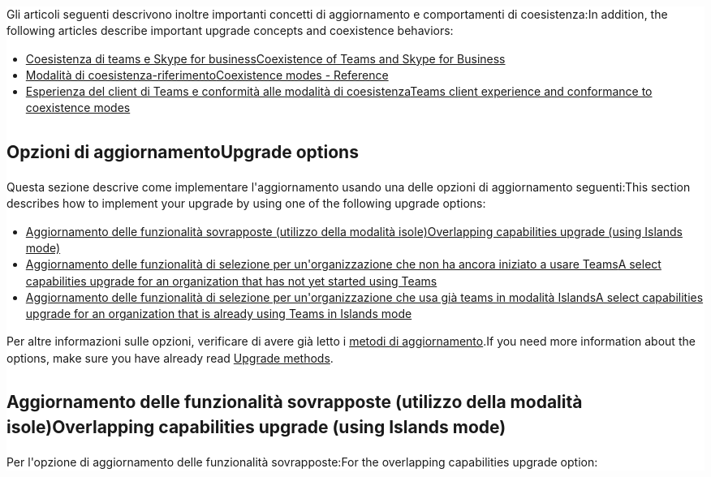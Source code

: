 <span data-ttu-id="c6121-112">Gli articoli seguenti descrivono inoltre importanti concetti di aggiornamento e comportamenti di coesistenza:</span><span class="sxs-lookup"><span data-stu-id="c6121-112">In addition, the following articles describe important upgrade concepts and coexistence behaviors:</span></span>

- [<span data-ttu-id="c6121-113">Coesistenza di teams e Skype for business</span><span class="sxs-lookup"><span data-stu-id="c6121-113">Coexistence of Teams and Skype for Business</span></span>](upgrade-to-teams-on-prem-coexistence.md)
- [<span data-ttu-id="c6121-114">Modalità di coesistenza-riferimento</span><span class="sxs-lookup"><span data-stu-id="c6121-114">Coexistence modes - Reference</span></span>](migration-interop-guidance-for-teams-with-skype.md)
- [<span data-ttu-id="c6121-115">Esperienza del client di Teams e conformità alle modalità di coesistenza</span><span class="sxs-lookup"><span data-stu-id="c6121-115">Teams client experience and conformance to coexistence modes</span></span>](teams-client-experience-and-conformance-to-coexistence-modes.md)

## <a name="upgrade-options"></a><span data-ttu-id="c6121-116">Opzioni di aggiornamento</span><span class="sxs-lookup"><span data-stu-id="c6121-116">Upgrade options</span></span>

<span data-ttu-id="c6121-117">Questa sezione descrive come implementare l'aggiornamento usando una delle opzioni di aggiornamento seguenti:</span><span class="sxs-lookup"><span data-stu-id="c6121-117">This section describes how to implement your upgrade by using one of the following upgrade options:</span></span>

- [<span data-ttu-id="c6121-118">Aggiornamento delle funzionalità sovrapposte (utilizzo della modalità isole)</span><span class="sxs-lookup"><span data-stu-id="c6121-118">Overlapping capabilities upgrade (using Islands mode)</span></span>](#overlapping-capabilities-upgrade-using-islands-mode)
- [<span data-ttu-id="c6121-119">Aggiornamento delle funzionalità di selezione per un'organizzazione che non ha ancora iniziato a usare Teams</span><span class="sxs-lookup"><span data-stu-id="c6121-119">A select capabilities upgrade for an organization that has not yet started using Teams</span></span>](#a-select-capabilities-upgrade-for-an-organization-that-has-not-yet-started-using-teams)
- [<span data-ttu-id="c6121-120">Aggiornamento delle funzionalità di selezione per un'organizzazione che usa già teams in modalità Islands</span><span class="sxs-lookup"><span data-stu-id="c6121-120">A select capabilities upgrade for an organization that is already using Teams in Islands mode</span></span>](#a-select-capabilities-upgrade-for-an-organization-that-is-already-using-teams-in-islands-mode)

<span data-ttu-id="c6121-121">Per altre informazioni sulle opzioni, verificare di avere già letto i [metodi di aggiornamento](upgrade-to-teams-on-prem-upgrade-methods.md).</span><span class="sxs-lookup"><span data-stu-id="c6121-121">If you need more information about the options, make sure you have already read [Upgrade methods](upgrade-to-teams-on-prem-upgrade-methods.md).</span></span>

## <a name="overlapping-capabilities-upgrade-using-islands-mode"></a><span data-ttu-id="c6121-122">Aggiornamento delle funzionalità sovrapposte (utilizzo della modalità isole)</span><span class="sxs-lookup"><span data-stu-id="c6121-122">Overlapping capabilities upgrade (using Islands mode)</span></span>

<span data-ttu-id="c6121-123">Per l'opzione di aggiornamento delle funzionalità sovrapposte:</span><span class="sxs-lookup"><span data-stu-id="c6121-123">For the overlapping capabilities upgrade option:</span></span>
